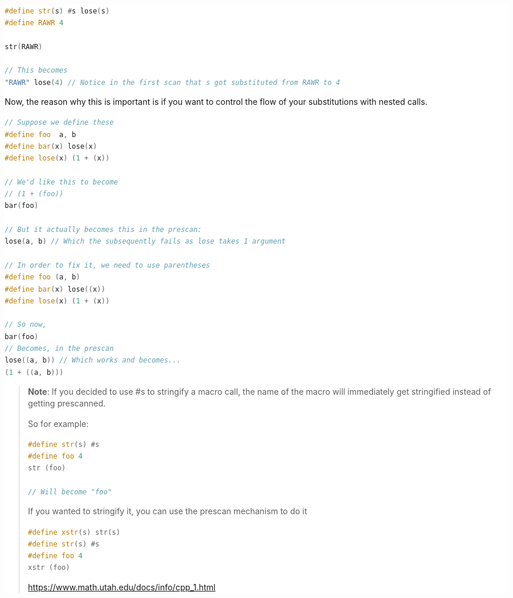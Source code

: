 ```c++
#define str(s) #s lose(s)
#define RAWR 4

str(RAWR)
    
// This becomes
"RAWR" lose(4) // Notice in the first scan that s got substituted from RAWR to 4
```

Now, the reason why this is important is if you want to control the flow of your substitutions with nested calls.

```c++
// Suppose we define these
#define foo  a, b
#define bar(x) lose(x)
#define lose(x) (1 + (x))

// We'd like this to become
// (1 + (foo))
bar(foo)
    
// But it actually becomes this in the prescan:
lose(a, b) // Which the subsequently fails as lose takes 1 argument

// In order to fix it, we need to use parentheses
#define foo (a, b)
#define bar(x) lose((x))
#define lose(x) (1 + (x))
    
// So now,
bar(foo)
// Becomes, in the prescan
lose((a, b)) // Which works and becomes...
(1 + ((a, b)))
```

> **Note**: If you decided to use #s to stringify a macro call, the name of the macro will immediately get stringified instead of getting prescanned.
>
> So for example:
>
> ```c++
> #define str(s) #s
> #define foo 4
> str (foo)
>     
> // Will become "foo"
> ```
>
> If you wanted to stringify it, you can use the prescan mechanism to do it
>
> ```c++
> #define xstr(s) str(s)
> #define str(s) #s
> #define foo 4
> xstr (foo)
> ```
>
> <https://www.math.utah.edu/docs/info/cpp_1.html>
